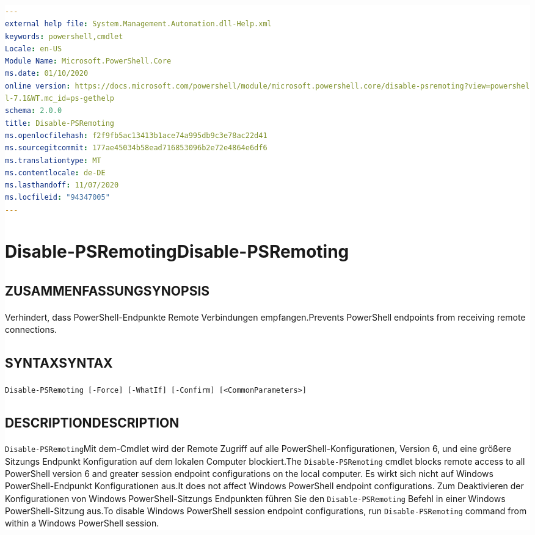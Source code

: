 ```yaml
---
external help file: System.Management.Automation.dll-Help.xml
keywords: powershell,cmdlet
Locale: en-US
Module Name: Microsoft.PowerShell.Core
ms.date: 01/10/2020
online version: https://docs.microsoft.com/powershell/module/microsoft.powershell.core/disable-psremoting?view=powershell-7.1&WT.mc_id=ps-gethelp
schema: 2.0.0
title: Disable-PSRemoting
ms.openlocfilehash: f2f9fb5ac13413b1ace74a995db9c3e78ac22d41
ms.sourcegitcommit: 177ae45034b58ead716853096b2e72e4864e6df6
ms.translationtype: MT
ms.contentlocale: de-DE
ms.lasthandoff: 11/07/2020
ms.locfileid: "94347005"
---
```

# <span data-ttu-id="5caf0-103">Disable-PSRemoting</span><span class="sxs-lookup"><span data-stu-id="5caf0-103">Disable-PSRemoting</span></span>

## <span data-ttu-id="5caf0-104">ZUSAMMENFASSUNG</span><span class="sxs-lookup"><span data-stu-id="5caf0-104">SYNOPSIS</span></span>
<span data-ttu-id="5caf0-105">Verhindert, dass PowerShell-Endpunkte Remote Verbindungen empfangen.</span><span class="sxs-lookup"><span data-stu-id="5caf0-105">Prevents PowerShell endpoints from receiving remote connections.</span></span>

## <span data-ttu-id="5caf0-106">SYNTAX</span><span class="sxs-lookup"><span data-stu-id="5caf0-106">SYNTAX</span></span>

```
Disable-PSRemoting [-Force] [-WhatIf] [-Confirm] [<CommonParameters>]
```

## <span data-ttu-id="5caf0-107">DESCRIPTION</span><span class="sxs-lookup"><span data-stu-id="5caf0-107">DESCRIPTION</span></span>

<span data-ttu-id="5caf0-108">`Disable-PSRemoting`Mit dem-Cmdlet wird der Remote Zugriff auf alle PowerShell-Konfigurationen, Version 6, und eine größere Sitzungs Endpunkt Konfiguration auf dem lokalen Computer blockiert.</span><span class="sxs-lookup"><span data-stu-id="5caf0-108">The `Disable-PSRemoting` cmdlet blocks remote access to all PowerShell version 6 and greater session endpoint configurations on the local computer.</span></span> <span data-ttu-id="5caf0-109">Es wirkt sich nicht auf Windows PowerShell-Endpunkt Konfigurationen aus.</span><span class="sxs-lookup"><span data-stu-id="5caf0-109">It does not affect Windows PowerShell endpoint configurations.</span></span> <span data-ttu-id="5caf0-110">Zum Deaktivieren der Konfigurationen von Windows PowerShell-Sitzungs Endpunkten führen Sie den `Disable-PSRemoting` Befehl in einer Windows PowerShell-Sitzung aus.</span><span class="sxs-lookup"><span data-stu-id="5caf0-110">To disable Windows PowerShell session endpoint configurations, run `Disable-PSRemoting` command from within a Windows PowerShell session.</span></span>
